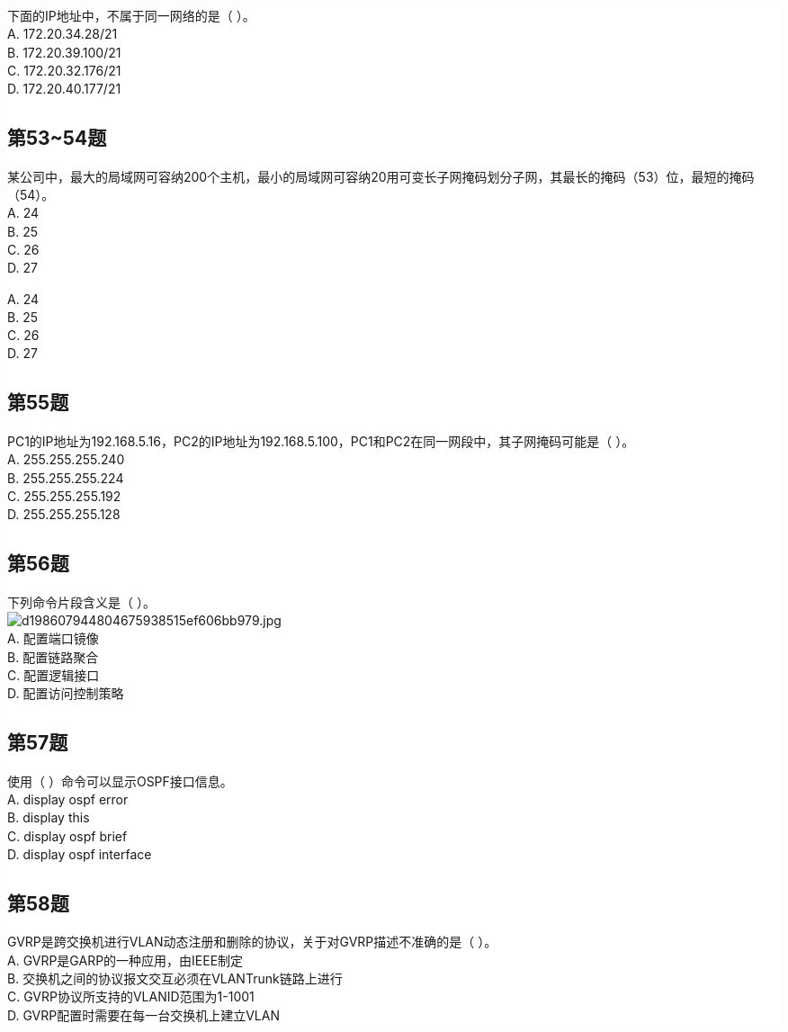 下面的IP地址中，不属于同一网络的是（ ）。  
A. 172.20.34.28/21  
B. 172.20.39.100/21  
C. 172.20.32.176/21  
D. 172.20.40.177/21  


## 第53~54题 ##

某公司中，最大的局域网可容纳200个主机，最小的局域网可容纳20用可变长子网掩码划分子网，其最长的掩码（53）位，最短的掩码（54）。  
A. 24  
B. 25  
C. 26  
D. 27  
  
A. 24  
B. 25  
C. 26  
D. 27  


## 第55题 ##

PC1的IP地址为192.168.5.16，PC2的IP地址为192.168.5.100，PC1和PC2在同一网段中，其子网掩码可能是（ ）。  
A. 255.255.255.240  
B. 255.255.255.224  
C. 255.255.255.192  
D. 255.255.255.128  


## 第56题 ##

下列命令片段含义是（ ）。  
![d198607944804675938515ef606bb979.jpg][]  
A. 配置端口镜像  
B. 配置链路聚合  
C. 配置逻辑接口  
D. 配置访问控制策略  


## 第57题 ##

使用（ ）命令可以显示OSPF接口信息。  
A. display ospf error  
B. display this  
C. display ospf brief  
D. display ospf interface  


## 第58题 ##

GVRP是跨交换机进行VLAN动态注册和删除的协议，关于对GVRP描述不准确的是（ ）。  
A. GVRP是GARP的一种应用，由IEEE制定  
B. 交换机之间的协议报文交互必须在VLANTrunk链路上进行  
C. GVRP协议所支持的VLANID范围为1-1001  
D. GVRP配置时需要在每一台交换机上建立VLAN  


[840d46e2690845f8b49b8b289ba0a39c.jpg]: https://www.xkxxkx.cn/file/exam/software/网络工程师/综合知识/第48题/840d46e2690845f8b49b8b289ba0a39c.jpg
[d198607944804675938515ef606bb979.jpg]: https://www.xkxxkx.cn/file/exam/software/网络工程师/综合知识/第56题/d198607944804675938515ef606bb979.jpg
[020f15088f0b468ba7194646f12804ec.jpg]: https://www.xkxxkx.cn/file/exam/software/网络工程师/综合知识/第33题/020f15088f0b468ba7194646f12804ec.jpg
[fe07924cfc0a46f397275075762ee1a3.jpg]: https://www.xkxxkx.cn/file/exam/software/网络工程师/综合知识/第36题/fe07924cfc0a46f397275075762ee1a3.jpg
[bca91a3d019043fb9fc3360e7abecb04.jpg]: https://www.xkxxkx.cn/file/exam/software/网络工程师/综合知识/第60题/bca91a3d019043fb9fc3360e7abecb04.jpg
[2f030a5dc3734a518ac6c11e86559018.jpg]: https://www.xkxxkx.cn/file/exam/software/网络工程师/综合知识/第64题/2f030a5dc3734a518ac6c11e86559018.jpg
[011c38f2dbdd48ce806fcdbb4bace14e.jpg]: https://www.xkxxkx.cn/file/exam/software/网络工程师/综合知识/第65题/011c38f2dbdd48ce806fcdbb4bace14e.jpg
